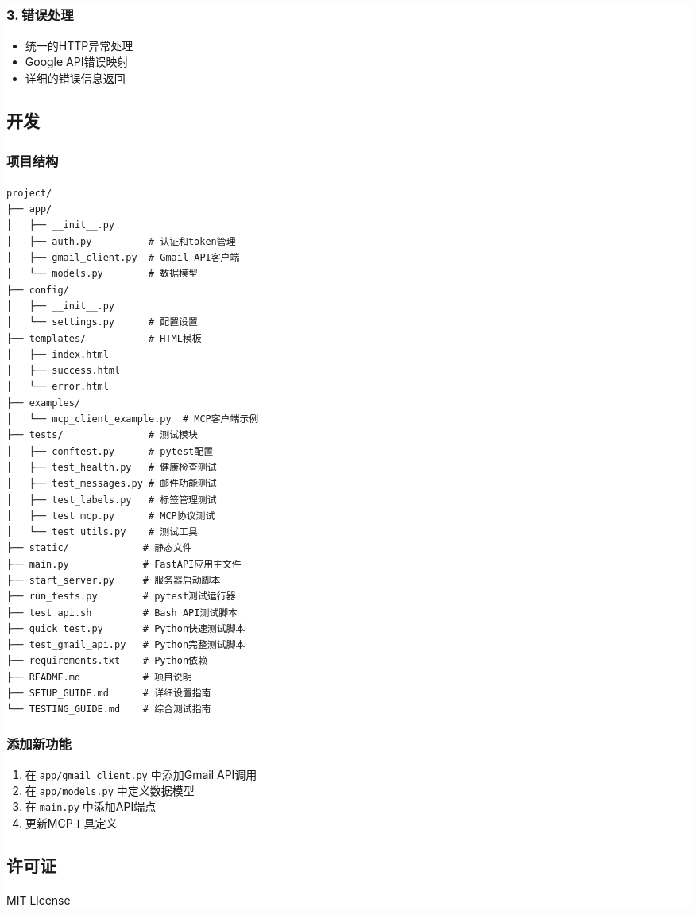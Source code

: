 ### 3. 错误处理
- 统一的HTTP异常处理
- Google API错误映射
- 详细的错误信息返回

## 开发

### 项目结构

```
project/
├── app/
│   ├── __init__.py
│   ├── auth.py          # 认证和token管理
│   ├── gmail_client.py  # Gmail API客户端
│   └── models.py        # 数据模型
├── config/
│   ├── __init__.py
│   └── settings.py      # 配置设置
├── templates/           # HTML模板
│   ├── index.html
│   ├── success.html
│   └── error.html
├── examples/
│   └── mcp_client_example.py  # MCP客户端示例
├── tests/               # 测试模块
│   ├── conftest.py      # pytest配置
│   ├── test_health.py   # 健康检查测试
│   ├── test_messages.py # 邮件功能测试
│   ├── test_labels.py   # 标签管理测试
│   ├── test_mcp.py      # MCP协议测试
│   └── test_utils.py    # 测试工具
├── static/             # 静态文件
├── main.py             # FastAPI应用主文件
├── start_server.py     # 服务器启动脚本
├── run_tests.py        # pytest测试运行器
├── test_api.sh         # Bash API测试脚本
├── quick_test.py       # Python快速测试脚本
├── test_gmail_api.py   # Python完整测试脚本
├── requirements.txt    # Python依赖
├── README.md           # 项目说明
├── SETUP_GUIDE.md      # 详细设置指南
└── TESTING_GUIDE.md    # 综合测试指南
```

### 添加新功能

1. 在 `app/gmail_client.py` 中添加Gmail API调用
2. 在 `app/models.py` 中定义数据模型
3. 在 `main.py` 中添加API端点
4. 更新MCP工具定义

## 许可证

MIT License